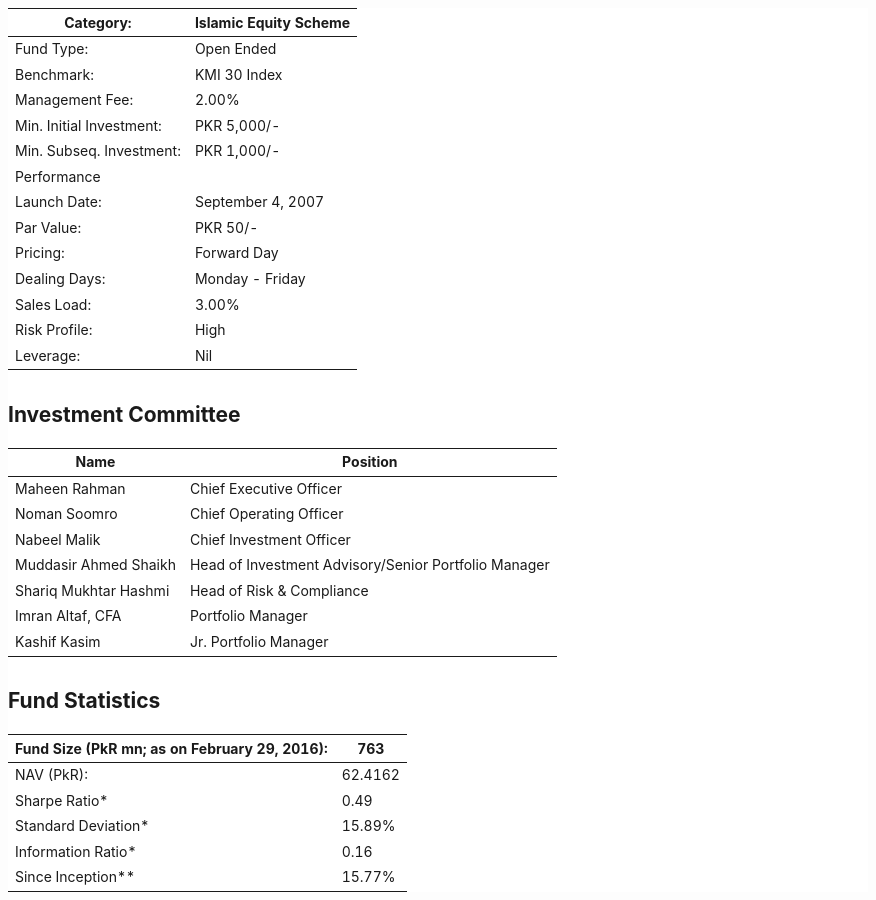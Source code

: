 |Category:|Islamic Equity Scheme|
|---|---|
|Fund Type:|Open Ended|
|Benchmark:|KMI 30 Index|
|Management Fee:|2.00%|
|Min. Initial Investment:|PKR 5,000/-|
|Min. Subseq. Investment:|PKR 1,000/-|
|Performance| |
|Launch Date:|September 4, 2007|
|Par Value:|PKR 50/-|
|Pricing:|Forward Day|
|Dealing Days:|Monday - Friday|
|Sales Load:|3.00%|
|Risk Profile:|High|
|Leverage:|Nil|

## Investment Committee

|Name|Position|
|---|---|
|Maheen Rahman|Chief Executive Officer|
|Noman Soomro|Chief Operating Officer|
|Nabeel Malik|Chief Investment Officer|
|Muddasir Ahmed Shaikh|Head of Investment Advisory/Senior Portfolio Manager|
|Shariq Mukhtar Hashmi|Head of Risk & Compliance|
|Imran Altaf, CFA|Portfolio Manager|
|Kashif Kasim|Jr. Portfolio Manager|

## Fund Statistics

|Fund Size (PkR mn; as on February 29, 2016):|763|
|---|---|
|NAV (PkR):|62.4162|
|Sharpe Ratio*|0.49|
|Standard Deviation*|15.89%|
|Information Ratio*|0.16|
|Since Inception**|15.77%|
